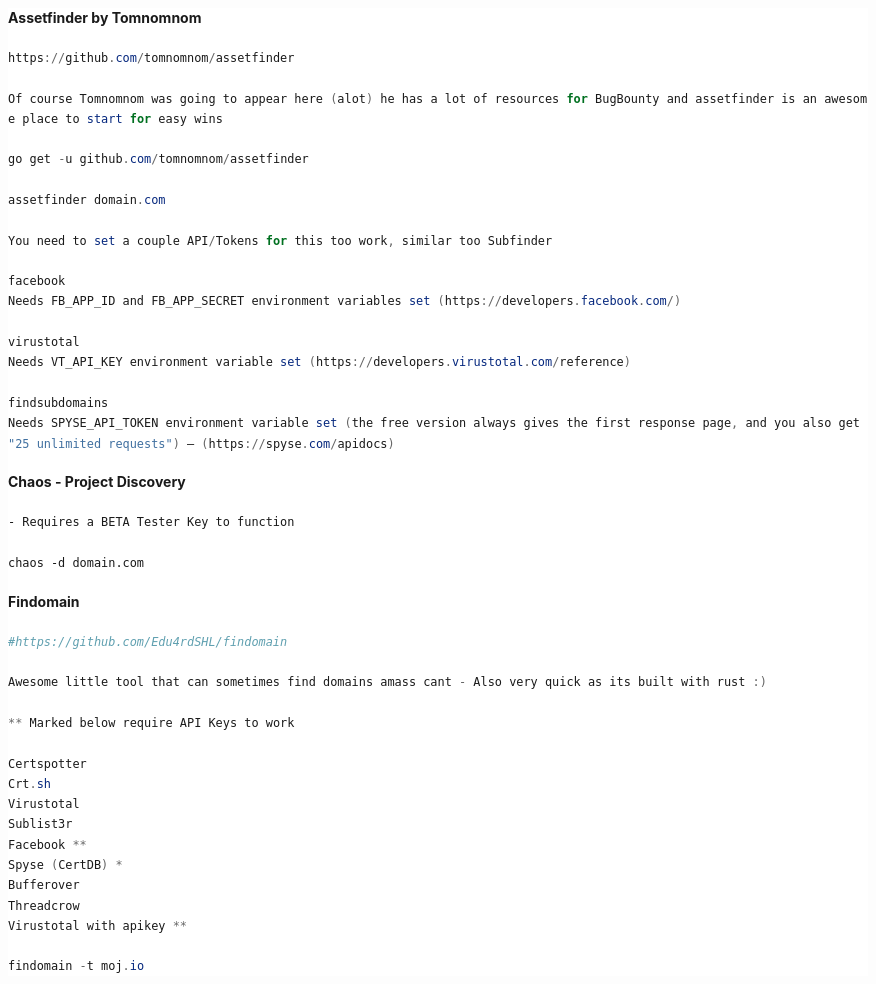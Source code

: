 



#### Assetfinder by Tomnomnom

```powershell
https://github.com/tomnomnom/assetfinder

Of course Tomnomnom was going to appear here (alot) he has a lot of resources for BugBounty and assetfinder is an awesome place to start for easy wins

go get -u github.com/tomnomnom/assetfinder

assetfinder domain.com

You need to set a couple API/Tokens for this too work, similar too Subfinder

facebook
Needs FB_APP_ID and FB_APP_SECRET environment variables set (https://developers.facebook.com/)

virustotal
Needs VT_API_KEY environment variable set (https://developers.virustotal.com/reference)

findsubdomains
Needs SPYSE_API_TOKEN environment variable set (the free version always gives the first response page, and you also get "25 unlimited requests") — (https://spyse.com/apidocs)

```


#### Chaos - Project Discovery

```
- Requires a BETA Tester Key to function

chaos -d domain.com
```



#### Findomain

```powershell
#https://github.com/Edu4rdSHL/findomain

Awesome little tool that can sometimes find domains amass cant - Also very quick as its built with rust :) 

** Marked below require API Keys to work

Certspotter
Crt.sh
Virustotal
Sublist3r
Facebook **
Spyse (CertDB) *
Bufferover
Threadcrow
Virustotal with apikey **

findomain -t moj.io

```
